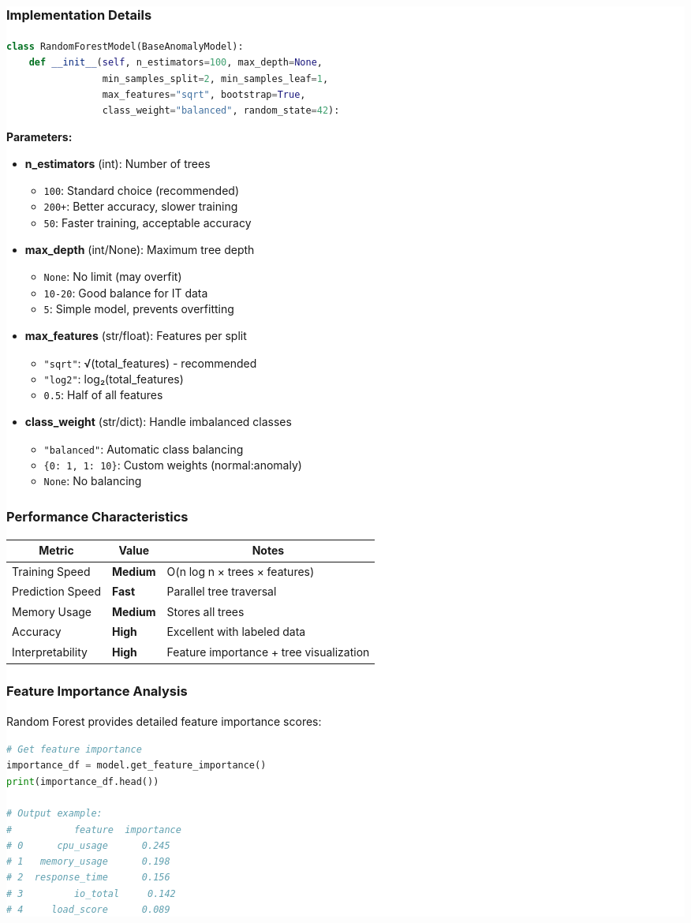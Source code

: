 ### Implementation Details

```python
class RandomForestModel(BaseAnomalyModel):
    def __init__(self, n_estimators=100, max_depth=None,
                 min_samples_split=2, min_samples_leaf=1,
                 max_features="sqrt", bootstrap=True,
                 class_weight="balanced", random_state=42):
```

**Parameters:**

- **n_estimators** (int): Number of trees
  - `100`: Standard choice (recommended)
  - `200+`: Better accuracy, slower training
  - `50`: Faster training, acceptable accuracy

- **max_depth** (int/None): Maximum tree depth
  - `None`: No limit (may overfit)
  - `10-20`: Good balance for IT data
  - `5`: Simple model, prevents overfitting

- **max_features** (str/float): Features per split
  - `"sqrt"`: √(total_features) - recommended
  - `"log2"`: log₂(total_features)
  - `0.5`: Half of all features

- **class_weight** (str/dict): Handle imbalanced classes
  - `"balanced"`: Automatic class balancing
  - `{0: 1, 1: 10}`: Custom weights (normal:anomaly)
  - `None`: No balancing

### Performance Characteristics

| Metric | Value | Notes |
|--------|-------|-------|
| Training Speed | **Medium** | O(n log n × trees × features) |
| Prediction Speed | **Fast** | Parallel tree traversal |
| Memory Usage | **Medium** | Stores all trees |
| Accuracy | **High** | Excellent with labeled data |
| Interpretability | **High** | Feature importance + tree visualization |

### Feature Importance Analysis

Random Forest provides detailed feature importance scores:

```python
# Get feature importance
importance_df = model.get_feature_importance()
print(importance_df.head())

# Output example:
#           feature  importance
# 0      cpu_usage      0.245
# 1   memory_usage      0.198
# 2  response_time      0.156
# 3         io_total     0.142
# 4     load_score      0.089
```
